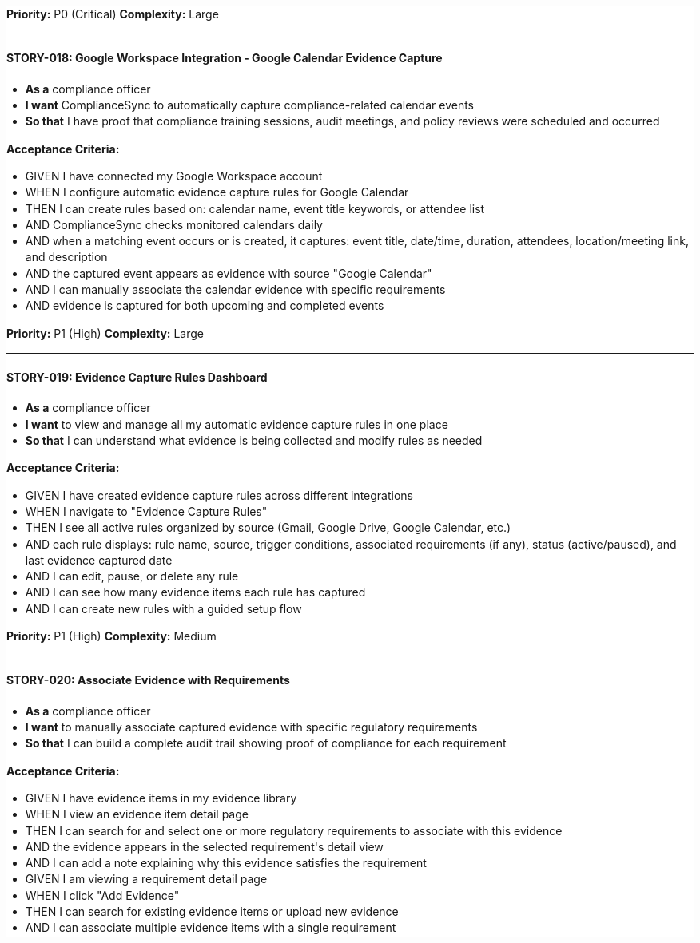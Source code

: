 **Priority:** P0 (Critical)
**Complexity:** Large

---

#### STORY-018: Google Workspace Integration - Google Calendar Evidence Capture
- **As a** compliance officer
- **I want** ComplianceSync to automatically capture compliance-related calendar events
- **So that** I have proof that compliance training sessions, audit meetings, and policy reviews were scheduled and occurred

**Acceptance Criteria:**
- GIVEN I have connected my Google Workspace account
- WHEN I configure automatic evidence capture rules for Google Calendar
- THEN I can create rules based on: calendar name, event title keywords, or attendee list
- AND ComplianceSync checks monitored calendars daily
- AND when a matching event occurs or is created, it captures: event title, date/time, duration, attendees, location/meeting link, and description
- AND the captured event appears as evidence with source "Google Calendar"
- AND I can manually associate the calendar evidence with specific requirements
- AND evidence is captured for both upcoming and completed events

**Priority:** P1 (High)
**Complexity:** Large

---

#### STORY-019: Evidence Capture Rules Dashboard
- **As a** compliance officer
- **I want** to view and manage all my automatic evidence capture rules in one place
- **So that** I can understand what evidence is being collected and modify rules as needed

**Acceptance Criteria:**
- GIVEN I have created evidence capture rules across different integrations
- WHEN I navigate to "Evidence Capture Rules"
- THEN I see all active rules organized by source (Gmail, Google Drive, Google Calendar, etc.)
- AND each rule displays: rule name, source, trigger conditions, associated requirements (if any), status (active/paused), and last evidence captured date
- AND I can edit, pause, or delete any rule
- AND I can see how many evidence items each rule has captured
- AND I can create new rules with a guided setup flow

**Priority:** P1 (High)
**Complexity:** Medium

---

#### STORY-020: Associate Evidence with Requirements
- **As a** compliance officer
- **I want** to manually associate captured evidence with specific regulatory requirements
- **So that** I can build a complete audit trail showing proof of compliance for each requirement

**Acceptance Criteria:**
- GIVEN I have evidence items in my evidence library
- WHEN I view an evidence item detail page
- THEN I can search for and select one or more regulatory requirements to associate with this evidence
- AND the evidence appears in the selected requirement's detail view
- AND I can add a note explaining why this evidence satisfies the requirement
- GIVEN I am viewing a requirement detail page
- WHEN I click "Add Evidence"
- THEN I can search for existing evidence items or upload new evidence
- AND I can associate multiple evidence items with a single requirement
